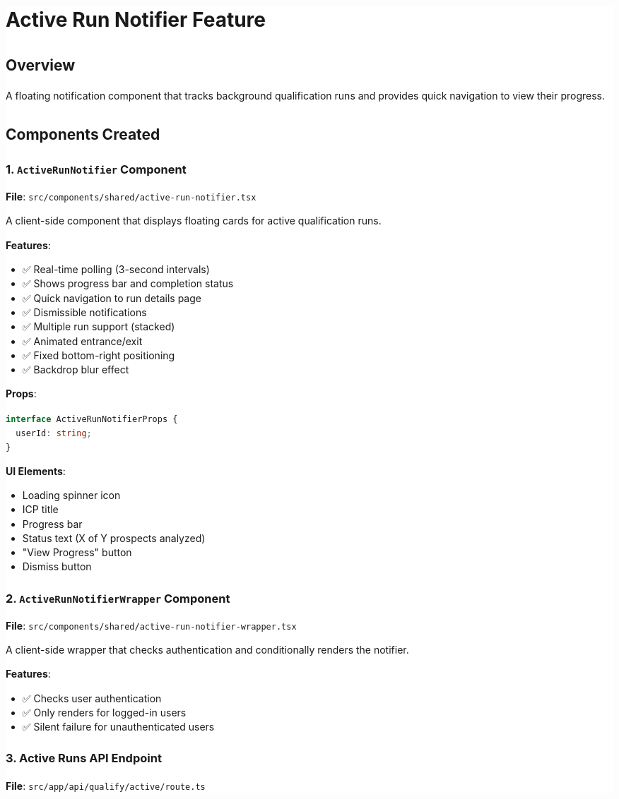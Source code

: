 # Active Run Notifier Feature

## Overview
A floating notification component that tracks background qualification runs and provides quick navigation to view their progress.

## Components Created

### 1. `ActiveRunNotifier` Component
**File**: `src/components/shared/active-run-notifier.tsx`

A client-side component that displays floating cards for active qualification runs.

**Features**:
- ✅ Real-time polling (3-second intervals)
- ✅ Shows progress bar and completion status
- ✅ Quick navigation to run details page
- ✅ Dismissible notifications
- ✅ Multiple run support (stacked)
- ✅ Animated entrance/exit
- ✅ Fixed bottom-right positioning
- ✅ Backdrop blur effect

**Props**:
```typescript
interface ActiveRunNotifierProps {
  userId: string;
}
```

**UI Elements**:
- Loading spinner icon
- ICP title
- Progress bar
- Status text (X of Y prospects analyzed)
- "View Progress" button
- Dismiss button

### 2. `ActiveRunNotifierWrapper` Component
**File**: `src/components/shared/active-run-notifier-wrapper.tsx`

A client-side wrapper that checks authentication and conditionally renders the notifier.

**Features**:
- ✅ Checks user authentication
- ✅ Only renders for logged-in users
- ✅ Silent failure for unauthenticated users

### 3. Active Runs API Endpoint
**File**: `src/app/api/qualify/active/route.ts`
